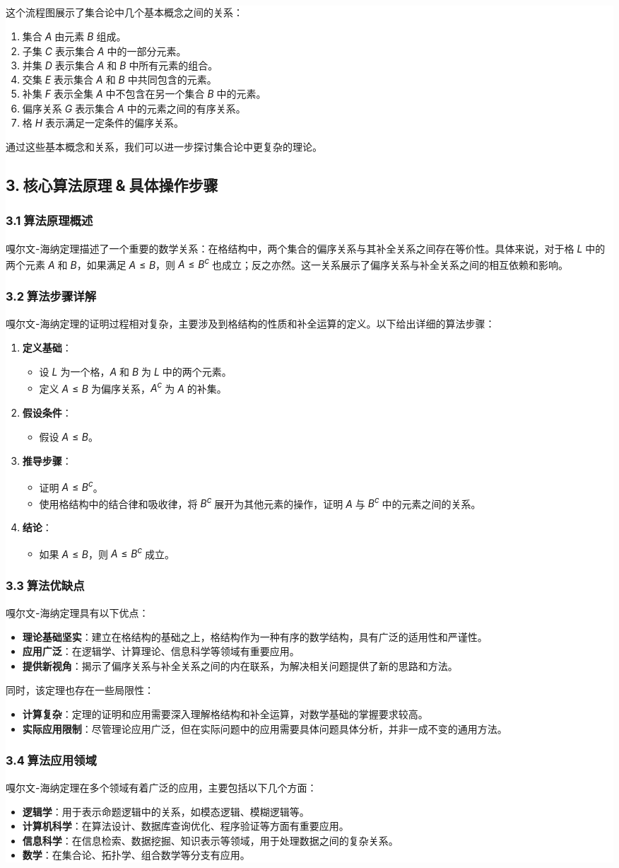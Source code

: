 这个流程图展示了集合论中几个基本概念之间的关系：

1. 集合 $A$ 由元素 $B$ 组成。
2. 子集 $C$ 表示集合 $A$ 中的一部分元素。
3. 并集 $D$ 表示集合 $A$ 和 $B$ 中所有元素的组合。
4. 交集 $E$ 表示集合 $A$ 和 $B$ 中共同包含的元素。
5. 补集 $F$ 表示全集 $A$ 中不包含在另一个集合 $B$ 中的元素。
6. 偏序关系 $G$ 表示集合 $A$ 中的元素之间的有序关系。
7. 格 $H$ 表示满足一定条件的偏序关系。

通过这些基本概念和关系，我们可以进一步探讨集合论中更复杂的理论。

## 3. 核心算法原理 & 具体操作步骤

### 3.1 算法原理概述

嘎尔文-海纳定理描述了一个重要的数学关系：在格结构中，两个集合的偏序关系与其补全关系之间存在等价性。具体来说，对于格 $L$ 中的两个元素 $A$ 和 $B$，如果满足 $A \leq B$，则 $A \leq B^c$ 也成立；反之亦然。这一关系展示了偏序关系与补全关系之间的相互依赖和影响。

### 3.2 算法步骤详解

嘎尔文-海纳定理的证明过程相对复杂，主要涉及到格结构的性质和补全运算的定义。以下给出详细的算法步骤：

1. **定义基础**：
   - 设 $L$ 为一个格，$A$ 和 $B$ 为 $L$ 中的两个元素。
   - 定义 $A \leq B$ 为偏序关系，$A^c$ 为 $A$ 的补集。

2. **假设条件**：
   - 假设 $A \leq B$。

3. **推导步骤**：
   - 证明 $A \leq B^c$。
   - 使用格结构中的结合律和吸收律，将 $B^c$ 展开为其他元素的操作，证明 $A$ 与 $B^c$ 中的元素之间的关系。

4. **结论**：
   - 如果 $A \leq B$，则 $A \leq B^c$ 成立。

### 3.3 算法优缺点

嘎尔文-海纳定理具有以下优点：
- **理论基础坚实**：建立在格结构的基础之上，格结构作为一种有序的数学结构，具有广泛的适用性和严谨性。
- **应用广泛**：在逻辑学、计算理论、信息科学等领域有重要应用。
- **提供新视角**：揭示了偏序关系与补全关系之间的内在联系，为解决相关问题提供了新的思路和方法。

同时，该定理也存在一些局限性：
- **计算复杂**：定理的证明和应用需要深入理解格结构和补全运算，对数学基础的掌握要求较高。
- **实际应用限制**：尽管理论应用广泛，但在实际问题中的应用需要具体问题具体分析，并非一成不变的通用方法。

### 3.4 算法应用领域

嘎尔文-海纳定理在多个领域有着广泛的应用，主要包括以下几个方面：

- **逻辑学**：用于表示命题逻辑中的关系，如模态逻辑、模糊逻辑等。
- **计算机科学**：在算法设计、数据库查询优化、程序验证等方面有重要应用。
- **信息科学**：在信息检索、数据挖掘、知识表示等领域，用于处理数据之间的复杂关系。
- **数学**：在集合论、拓扑学、组合数学等分支有应用。

